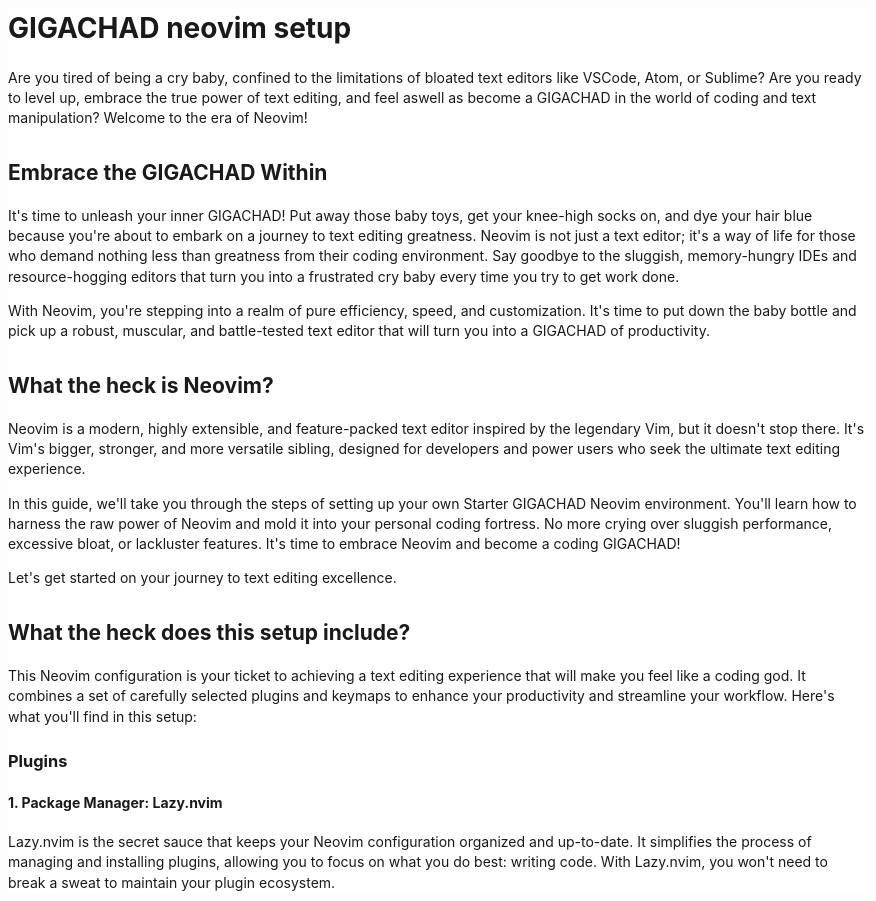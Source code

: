 # GIGACHAD neovim setup

Are you tired of being a cry baby, confined to the limitations of bloated text
editors like VSCode, Atom, or Sublime? Are you ready to level up, embrace the
true power of text editing, and feel aswell as become a GIGACHAD in the world
of coding and text manipulation? Welcome to the era of Neovim!

## Embrace the GIGACHAD Within

It's time to unleash your inner GIGACHAD! Put away those baby toys, get your
knee-high socks on, and dye your hair blue because you're about to embark on
a journey to text editing greatness. Neovim is not just a text editor; it's a
way of life for those who demand nothing less than greatness from their coding
environment. Say goodbye to the sluggish, memory-hungry IDEs and
resource-hogging editors that turn you into a frustrated cry baby every time
you try to get work done.

With Neovim, you're stepping into a realm of pure efficiency, speed, and
customization. It's time to put down the baby bottle and pick up a robust,
muscular, and battle-tested text editor that will turn you into a GIGACHAD of
productivity.

## What the heck is Neovim?

Neovim is a modern, highly extensible, and feature-packed text editor inspired
by the legendary Vim, but it doesn't stop there. It's Vim's bigger, stronger,
and more versatile sibling, designed for developers and power users who seek
the ultimate text editing experience.

In this guide, we'll take you through the steps of setting up your own Starter
GIGACHAD Neovim environment. You'll learn how to harness the raw power of Neovim
and mold it into your personal coding fortress. No more crying over sluggish
performance, excessive bloat, or lackluster features. It's time to embrace
Neovim and become a coding GIGACHAD!

Let's get started on your journey to text editing excellence.

## What the heck does this setup include?

This Neovim configuration is your ticket to achieving a text editing experience
that will make you feel like a coding god. It combines a set of carefully
selected plugins and keymaps to enhance your productivity and streamline your
workflow. Here's what you'll find in this setup:

### Plugins

#### 1. Package Manager: Lazy.nvim

Lazy.nvim is the secret sauce that keeps your Neovim configuration organized
and up-to-date. It simplifies the process of managing and installing plugins,
allowing you to focus on what you do best: writing code. With Lazy.nvim,
you won't need to break a sweat to maintain your plugin ecosystem.
